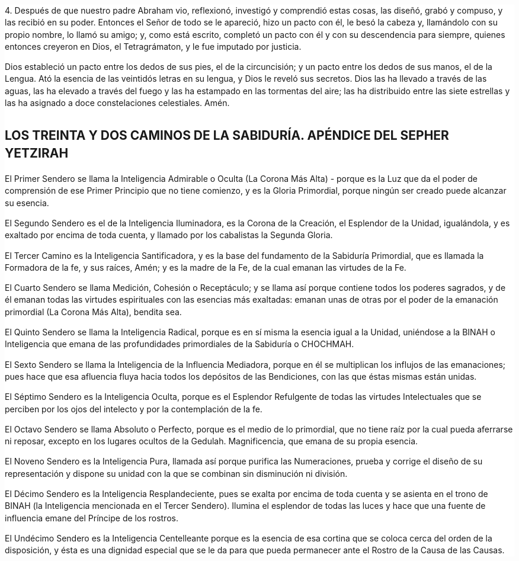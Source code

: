 4\. Después de que nuestro padre Abraham vio, reflexionó, investigó y comprendió estas cosas, las diseñó, grabó y compuso, y las recibió en su poder. Entonces el Señor de todo se le apareció, hizo un pacto con él, le besó la cabeza y, llamándolo con su propio nombre, lo llamó su amigo; y, como está escrito, completó un pacto con él y con su descendencia para siempre, quienes entonces creyeron en Dios, el Tetragrámaton, y le fue imputado por justicia.

Dios estableció un pacto entre los dedos de sus pies, el de la circuncisión; y un pacto entre los dedos de sus manos, el de la Lengua. Ató la esencia de las veintidós letras en su lengua, y Dios le reveló sus secretos. Dios las ha llevado a través de las aguas, las ha elevado a través del fuego y las ha estampado en las tormentas del aire; las ha distribuido entre las siete estrellas y las ha asignado a doce constelaciones celestiales. Amén.

## LOS TREINTA Y DOS CAMINOS DE LA SABIDURÍA. APÉNDICE DEL SEPHER YETZIRAH

El Primer Sendero se llama la Inteligencia Admirable o Oculta (La Corona Más Alta) - porque es la Luz que da el poder de comprensión de ese Primer Principio que no tiene comienzo, y es la Gloria Primordial, porque ningún ser creado puede alcanzar su esencia.

El Segundo Sendero es el de la Inteligencia Iluminadora, es la Corona de la Creación, el Esplendor de la Unidad, igualándola, y es exaltado por encima de toda cuenta, y llamado por los cabalistas la Segunda Gloria.

El Tercer Camino es la Inteligencia Santificadora, y es la base del fundamento de la Sabiduría Primordial, que es llamada la Formadora de la fe, y sus raíces, Amén; y es la madre de la Fe, de la cual emanan las virtudes de la Fe.

El Cuarto Sendero se llama Medición, Cohesión o Receptáculo; y se llama así porque contiene todos los poderes sagrados, y de él emanan todas las virtudes espirituales con las esencias más exaltadas: emanan unas de otras por el poder de la emanación primordial (La Corona Más Alta), bendita sea.

El Quinto Sendero se llama la Inteligencia Radical, porque es en sí misma la esencia igual a la Unidad, uniéndose a la BINAH o Inteligencia que emana de las profundidades primordiales de la Sabiduría o CHOCHMAH.

El Sexto Sendero se llama la Inteligencia de la Influencia Mediadora, porque en él se multiplican los influjos de las emanaciones; pues hace que esa afluencia fluya hacia todos los depósitos de las Bendiciones, con las que éstas mismas están unidas.

El Séptimo Sendero es la Inteligencia Oculta, porque es el Esplendor Refulgente de todas las virtudes Intelectuales que se perciben por los ojos del intelecto y por la contemplación de la fe.

El Octavo Sendero se llama Absoluto o Perfecto, porque es el medio de lo primordial, que no tiene raíz por la cual pueda aferrarse ni reposar, excepto en los lugares ocultos de la Gedulah. Magnificencia, que emana de su propia esencia.

El Noveno Sendero es la Inteligencia Pura, llamada así porque purifica las Numeraciones, prueba y corrige el diseño de su representación y dispone su unidad con la que se combinan sin disminución ni división.

El Décimo Sendero es la Inteligencia Resplandeciente, pues se exalta por encima de toda cuenta y se asienta en el trono de BINAH (la Inteligencia mencionada en el Tercer Sendero). Ilumina el esplendor de todas las luces y hace que una fuente de influencia emane del Príncipe de los rostros.

El Undécimo Sendero es la Inteligencia Centelleante porque es la esencia de esa cortina que se coloca cerca del orden de la disposición, y ésta es una dignidad especial que se le da para que pueda permanecer ante el Rostro de la Causa de las Causas.
